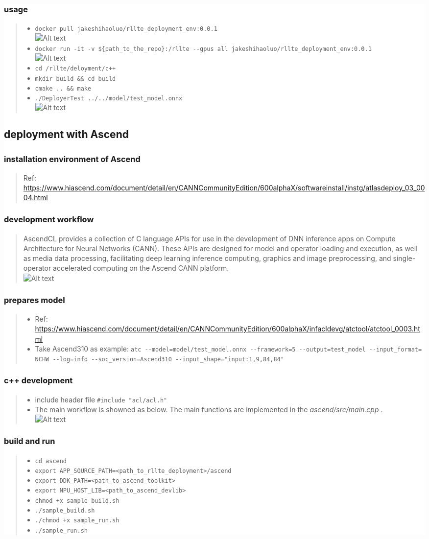 ### usage
>+ `docker pull jakeshihaoluo/rllte_deployment_env:0.0.1`  
![Alt text](docs/pull.png) 
>+ `docker run -it -v ${path_to_the_repo}:/rllte --gpus all jakeshihaoluo/rllte_deployment_env:0.0.1`  
![Alt text](docs/docker_container.png) 
>+ `cd /rllte/deloyment/c++`  
>+ `mkdir build && cd build`
>+ `cmake .. && make`
>+ `./DeployerTest ../../model/test_model.onnx`  
![Alt text](docs/run_docker.png) 

##  deployment with Ascend

### installation environment of Ascend
> Ref: https://www.hiascend.com/document/detail/en/CANNCommunityEdition/600alphaX/softwareinstall/instg/atlasdeploy_03_0004.html  

### development workflow 
> AscendCL provides a collection of C language APIs for use in the development of DNN inference apps on Compute Architecture for Neural Networks (CANN). These APIs are designed for model and operator loading and execution, as well as media data processing, facilitating deep learning inference computing, graphics and image preprocessing, and single-operator accelerated computing on the Ascend CANN platform.  
![Alt text](docs/ascendworkflow.png)

### prepares model
>+ Ref: https://www.hiascend.com/document/detail/en/CANNCommunityEdition/600alphaX/infacldevg/atctool/atctool_0003.html
>+ Take Ascend310 as example: `atc --model=model/test_model.onnx --framework=5 --output=test_model --input_format=NCHW --log=info --soc_version=Ascend310 --input_shape="input:1,9,84,84"`

### c++ development 
>+ include header file `#include "acl/acl.h"`  
>+ The main workflow is showned as below. The main functions are implemented in the *ascend/src/main.cpp* .  
![Alt text](docs/ascendmain.png)

### build and run
>+ `cd ascend`
>+ `export APP_SOURCE_PATH=<path_to_rllte_deployment>/ascend`
>+ `export DDK_PATH=<path_to_ascend_toolkit>`
>+ `export NPU_HOST_LIB=<path_to_ascend_devlib>`
>+ `chmod +x sample_build.sh`
>+ `./sample_build.sh`
>+ `./chmod +x sample_run.sh`
>+ `./sample_run.sh`
